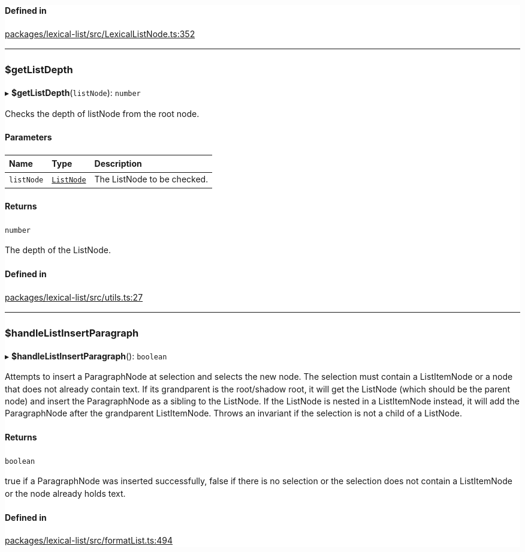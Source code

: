 #### Defined in

[packages/lexical-list/src/LexicalListNode.ts:352](https://github.com/QubitPi/lexical/tree/main/packages/lexical-list/src/LexicalListNode.ts#L352)

___

### $getListDepth

▸ **$getListDepth**(`listNode`): `number`

Checks the depth of listNode from the root node.

#### Parameters

| Name | Type | Description |
| :------ | :------ | :------ |
| `listNode` | [`ListNode`](../classes/lexical_list.ListNode.md) | The ListNode to be checked. |

#### Returns

`number`

The depth of the ListNode.

#### Defined in

[packages/lexical-list/src/utils.ts:27](https://github.com/QubitPi/lexical/tree/main/packages/lexical-list/src/utils.ts#L27)

___

### $handleListInsertParagraph

▸ **$handleListInsertParagraph**(): `boolean`

Attempts to insert a ParagraphNode at selection and selects the new node. The selection must contain a ListItemNode
or a node that does not already contain text. If its grandparent is the root/shadow root, it will get the ListNode
(which should be the parent node) and insert the ParagraphNode as a sibling to the ListNode. If the ListNode is
nested in a ListItemNode instead, it will add the ParagraphNode after the grandparent ListItemNode.
Throws an invariant if the selection is not a child of a ListNode.

#### Returns

`boolean`

true if a ParagraphNode was inserted successfully, false if there is no selection
or the selection does not contain a ListItemNode or the node already holds text.

#### Defined in

[packages/lexical-list/src/formatList.ts:494](https://github.com/QubitPi/lexical/tree/main/packages/lexical-list/src/formatList.ts#L494)
